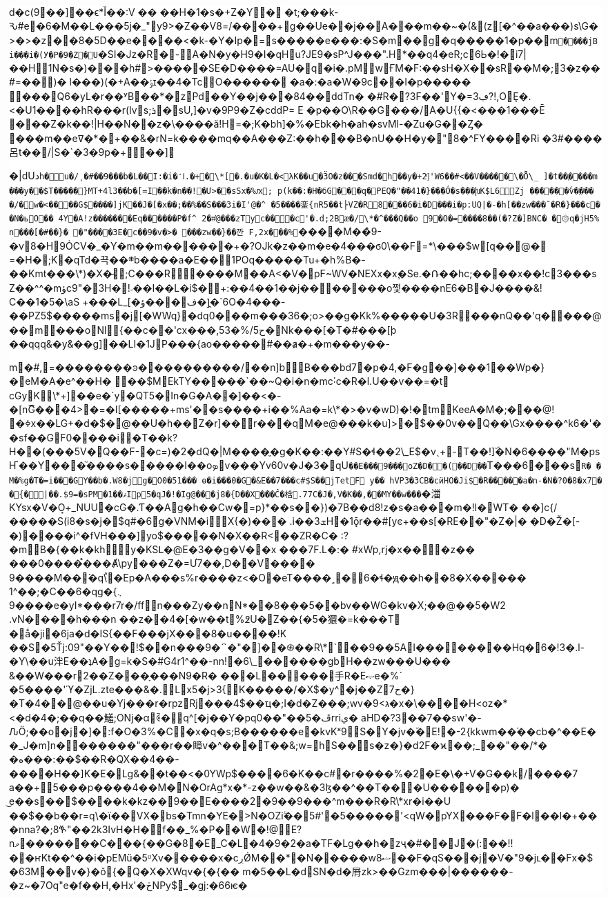  d�c(9��]�� ϵ\*Ĭ��:V
��
��H�1�s�+Z�Y� �t;���k-Ԅ#e�6�M��L���5j�\_"y9>�Z��V֐��/=8��+g��Ue��j��򭥒A���m��~�(&(z[�^��a���)s\G�>�>�z΁��8�5D��e����<�k-�Y�Ip�=s�����e���:�S�m��g�q�����1�p��m`����jBi���i�(У�P�9�Z� U`�SI�Jz�R�- A�N�y�H9�I�qHu?JE9�sP^J���".H\*��q4�eR;c6Ь�!�׮i7|��H1N�s�)���h#>�����SE�D����=AU�q�i�.pMwҒM�F:��sH�X��sR��M�;3�z��#=��)� ӏ���)(�+A��ݹɪ��4�Tc׵O������ �a�:�a�W�9c��I�p�����
���Q6�yL�r��ʸB��\*�zPd��Y��j���84��ddTn� �#R�?3F��'Y�=3ڢ?!,OȨ�.<�U1���� hR���r(lvs;ܪ�sU,]�v�9P9�Z�cddP=
E
�p�� O\R��G���/A�U{{�<���1���Ē ���Z�k��!|H��N��z�\����ă!H=�;K�bh]�%�Ebk�h�ah�svMl-�Zu�G��Ȥ� ���m��eߜ�\*�+��&�rN=k����mq��A���Z:��h���B�nU��H�y�" 8�^FY����Ri
�3#����呂t��/|S�`�3�9p�+��]
 
 �|dUد`h�u�/͵�#��9���b�L��Ӏ:�i�̒ߊ.�+�\*[�.�u�K�L�<λK��u�ӞO�z���Smd�h��y�+2]ͭ'W6��#<��V����޾�\�Ȭ\_
]�t��֭����m���y��$T�����}MT+4l3��b�[=I��k�n��!�Մ>��sSx�%ԕ; p(k��:�H�бG���q�PЕQ�"��41�}���Ó�s���խK$L6Zj ��ܰ����ٗv�֭����/�w�<����G$����]jK��J�[�x��;��%��S���3i�I'@�^ �5����銮{nR5��t├VZ�R8���6�i�D���i �p:UQ|�-�h[��zw���˘�R�}���c��N�ьO��
4Y�A!z�������Eq������P�f^ 2 �#҅@���zTyc���c'�.d;2Bӕ�/\*�^���Q��o 9�O�=����8��(�?Z�]BNC�
�۞q�jH5%n���[�#��}� �"����3E�c��9�v�>� ���zw��}��깐
F,2x���%`����M��̀9-�v8�H9ȮCV�\_�Y�m��m������+�?OJk�z��m�e�4���ϭ0\��F=\*\���$w[q��@� =�H�;K�qTd�끅��܍b����a�E��1POq��� ��Tu+�h%B�-��Kmt���\*)�X�̵;Ϲ���R����M��A<�V�pF~WV�NEXx�x̧ �Se.�Ռ��hc;����x��!c3���sZ��^^�mؤc9"�3H�!˗��I��L�i$�+:��4�� 1��j�������o쩣����nE6�B�J���� &!Ϲ��1�5�\aS
+���L\_[�ف���ؤ�]̭�`6O�4���-��PZ5$�����ms�j[�WWq}�dq0���m���36�;o>��ɡ�Kk%�����U�3R���nQ��'q����@��m���oNl{��c��'cx���,5ح5/%�3�Nk���[�T�#���[þ ��qqq&�y&��g]��LI�1JP���{ao�����#��a̷�+�m���y��-
 
 m�#,=��������ͽ����������/��n]b�ّB���bd7�p�4,�F�g��]���1��Wp�}�eM�A�e^��H�
��$MEkTY�����`��~Q�i�n�mc ˸c�R�l.U��v��=�t
cGyK̮\*+]�� e�`y�QT5�In�G�A��]��<�-�[nG͞���4>�=�I[�����+ms'��s����+i��%Aa�=k\*�>�v�wD)�!�tmKeeA�M�;���@!ߦ�׶x��LG+�d�$� @��U�h��Z�r]��r���qM�e@���k�u]>�$��0v��Q��\Gx����^k6�'��sf��GF0����i�T��k?H��(���5V�Q��F-�c=)�2�dQ�|M����ֱ�g�K��:��Y#S�ɬ��2\_E$�vˎ+-T��!]ۜ�N�6����"M�psҤ��Y���֘����s�����I��oܤv���Yv60v�J�3�qU`��E���9���oZ�D��(��D��`T���6���s`R�
�M�%g�T�=i���GY��b�.W8�jg�O0�51��� ө�i���0�G�&E��7���c#$S��jTetF
y��
hVP3�3CB�cӥHO�Ji$�R� ����a�n-�N�?0�8�x7��{�|��.$9=�sPM�1��ޥIp5�qJ�!�Ig@���j8�{D��X�ަ��Ĉ�梒.77C�J�,V�K��,��MY��w���`�湽KYsx�V�O͎+\_NUU�cG�.Ƭ��Ag�h��Cw$�$=p}\*��s��})�7B��d8!z�s�a���m�!l�WT�
��]c{/�����S(i8�s�j�$q#�6g�VNM�iX{�)��� .i��3ܫH�1ǭr��#[yͼ+��s[�RE��"�Z�|�
�D�Ž�[-�)���� i^�fVH���]׼yo$�����N�X��R<��ZR�C�
:?�mB�{��k�khy�KSԼ�@E�3��g�V��x ���7F.L�:� #xWp,rj�x���z�� ���0����֩���Ⱥ\py���Z�=Ư7��,D��V����
9����M��̀�q\֩�Ep�A���s%r����z<�O�eT����˱�6�ɬ�ԭ��h��8�X����� 1^��;�C��6�qg�܆}�9���e�yI\*���r7r�/ffn���Zy��nN\*��8���5��bv��WG�kv�X;��@��5�W2
.vN����h���n
��z��4�[�w��t%߶U�Z��\{�5�獧�=k���T
�ǻ�ji�6ja�d�IS{��F���jX���8݁�u����!K
��S\�5Ťj:09"��Y��!$��n���9�΅�"�]��֍��R\*`��9��5AI��������Hq�6�!3�.l-�Y\��u泮E��ʇA�g=k�S�#G4r1^��-nn!�6\_������gbH�  �zw���U��� &��W���r2��Z���ָ���N9�R� ���L��̥���⼿R�Eޞe�%` �5����'ϓ�ZjL.zte���&�.Lx5�j>3{ K�����/�X$�y^�j��Z7ح�}�T�4��@��u�Yj���r�rpzRj���4$�� ҵ�;I�d�Z���;wv�9<ג�x�\����H<oz�\*<�d�4�;��q��鱃; ONj�αꏱ�q^[�j��Y�pqڦ�5��"��0rriي� aHD�?3��7��sw'�-ԈӦ;��o�j�]�:f�O�3%�C�x�q�s;B������e�kvKˣ9S�Y�jv�٘�E!�-2{kkwm��֒��cb�^��E��\_J�m]n�������"���r��瞕v�^���T��&;w=hS��s�z�}�d2F�ϰ��;\_��"��/\*�
�ه���:��$��R�QX��4��-����H��]K�E�Lg&��t��<�0YWp$����6�K��c# �r����%�2�E�\�+V�G��k/����7 a��+5���p����4��M�N�OrAg\*x�\*-z��w��&�3ɮ��^��T���U������p)�
͜e��s��$����k�kz��9��E����2�9��9���^m���R�R\*xr�i��U ��$��b��r=q\�ϊ��VX�bs�Tmn�YE�>N�OZiؖ��5#'�5�����'<qW�pYX ���F�F�l��l�+���nna?�;8 ⷖ"��2k3IvH�H�f��\_%�P�͸�W�!@E?nވ�������C���{��G�8�E\_C�L򊜆�4�9�2�a�TF�Lg��հ�zҷ�#��J�(:��!!��ҥKt��^��i�pEMű�5ᶹXv�����x�cڔǾM��\*\�N�����w8ޟ��F�qS���j�V�"9�jւ��Fx�$�63M��v�}�ǒ{�Q�X�XWqv�{�{�� m�5��L�dSN�d�㞕zk>��Gzm���|������-�z~�7Oq"e�f��H,�Hx'�ڂNPy$\_�gj:�66ѥ�